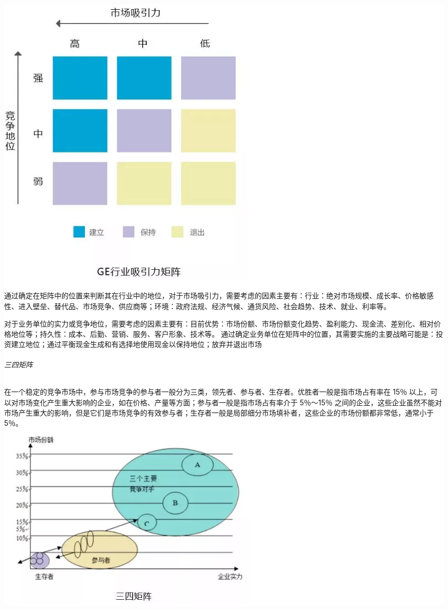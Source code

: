 ![](../../picture/1/274.png)

通过确定在矩阵中的位置来判断其在行业中的地位，对于市场吸引力，需要考虑的因素主要有：行业：绝对市场规模、成长率、价格敏感性、进入壁垒、替代品、市场竞争、供应商等；环境：政府法规、经济气候、通货风险、社会趋势、技术、就业、利率等。

对于业务单位的实力或竞争地位，需要考虑的因素主要有：目前优势：市场份额、市场份额变化趋势、盈利能力、现金流、差别化、相对价格地位等；持久性：成本、后勤、营销、服务、客户形象、技术等。
通过确定业务单位在矩阵中的位置，其需要实施的主要战略可能是：投资建立地位；通过平衡现金生成和有选择地使用现金以保持地位；放弃并退出市场

###### 三四矩阵

在一个稳定的竞争市场中，参与市场竞争的参与者一般分为三类，领先者、参与者、生存者。优胜者一般是指市场占有率在 15％ 以上，可以对市场变化产生重大影响的企业，如在价格、产量等方面；参与者一般是指市场占有率介于 5％～15％ 之间的企业，这些企业虽然不能对市场产生重大的影响，但是它们是市场竞争的有效参与者；生存者一般是局部细分市场填补者，这些企业的市场份额都非常低，通常小于 5％。

![](../../picture/1/276.png)
